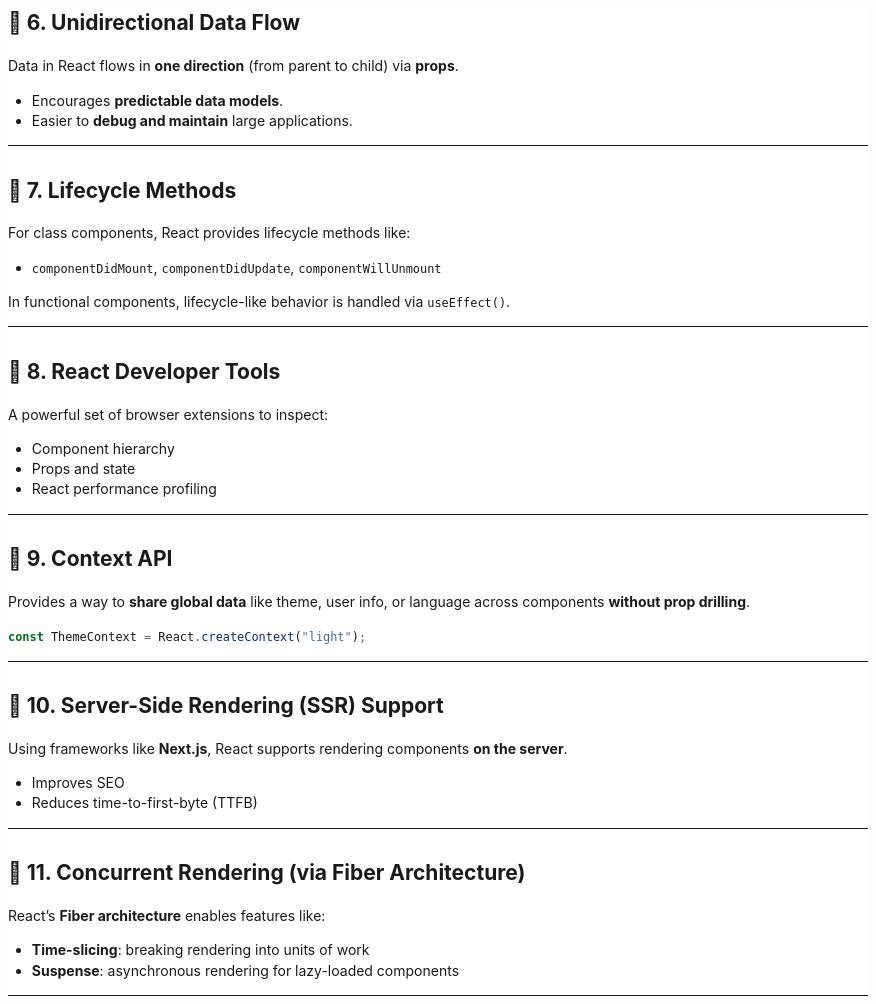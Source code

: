 ## 🔹 6. Unidirectional Data Flow

Data in React flows in **one direction** (from parent to child) via **props**.

- Encourages **predictable data models**.
- Easier to **debug and maintain** large applications.

---

## 🔹 7. Lifecycle Methods

For class components, React provides lifecycle methods like:

- `componentDidMount`, `componentDidUpdate`, `componentWillUnmount`

In functional components, lifecycle-like behavior is handled via `useEffect()`.

---

## 🔹 8. React Developer Tools

A powerful set of browser extensions to inspect:

- Component hierarchy
- Props and state
- React performance profiling

---

## 🔹 9. Context API

Provides a way to **share global data** like theme, user info, or language across components **without prop drilling**.

```jsx
const ThemeContext = React.createContext("light");
```

---

## 🔹 10. Server-Side Rendering (SSR) Support

Using frameworks like **Next.js**, React supports rendering components **on the server**.

- Improves SEO
- Reduces time-to-first-byte (TTFB)

---

## 🔹 11. Concurrent Rendering (via Fiber Architecture)

React’s **Fiber architecture** enables features like:

- **Time-slicing**: breaking rendering into units of work
- **Suspense**: asynchronous rendering for lazy-loaded components

---